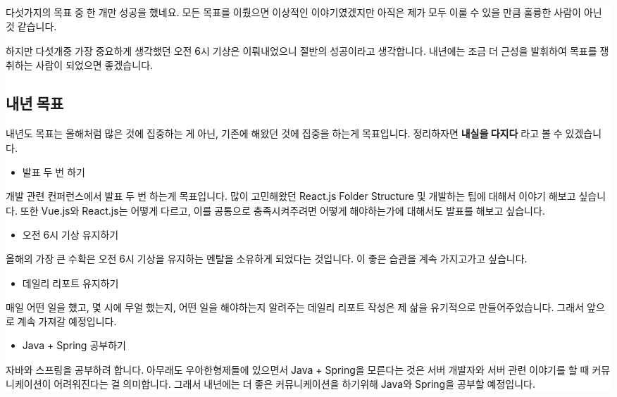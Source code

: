 다섯가지의 목표 중 한 개만 성공을 했네요. 모든 목표를 이뤘으면 이상적인 이야기였겠지만 아직은 제가 모두 이룰 수 있을 만큼 훌륭한 사람이 아닌 것 같습니다.

하지만 다섯개중 가장 중요하게 생각했던 오전 6시 기상은 이뤄내었으니 절반의 성공이라고 생각합니다. 내년에는 조금 더 근성을 발휘하여 목표를 쟁취하는 사람이 되었으면 좋겠습니다.

## 내년 목표

내년도 목표는 올해처럼 많은 것에 집중하는 게 아닌, 기존에 해왔던 것에 집중을 하는게 목표입니다. 정리하자면 **내실을 다지다** 라고 볼 수 있겠습니다.

- 발표 두 번 하기

개발 관련 컨퍼런스에서 발표 두 번 하는게 목표입니다. 많이 고민해왔던 React.js Folder Structure 및 개발하는 팁에 대해서 이야기 해보고 싶습니다. 또한 Vue.js와 React.js는 어떻게 다르고, 이를 공통으로 충족시켜주려면 어떻게 해야하는가에 대해서도 발표를 해보고 싶습니다.

- 오전 6시 기상 유지하기

올해의 가장 큰 수확은 오전 6시 기상을 유지하는 멘탈을 소유하게 되었다는 것입니다. 이 좋은 습관을 계속 가지고가고 싶습니다.

- 데일리 리포트 유지하기

매일 어떤 일을 했고, 몇 시에 무얼 했는지, 어떤 일을 해야하는지 알려주는 데일리 리포트 작성은 제 삶을 유기적으로 만들어주었습니다. 그래서 앞으로 계속 가져갈 예정입니다.

- Java + Spring 공부하기

자바와 스프링을 공부하려 합니다. 아무래도 우아한형제들에 있으면서 Java + Spring을 모른다는 것은 서버 개발자와 서버 관련 이야기를 할 때 커뮤니케이션이 어려워진다는 걸 의미합니다. 그래서 내년에는 더 좋은 커뮤니케이션을 하기위해 Java와 Spring을 공부할 예정입니다.
